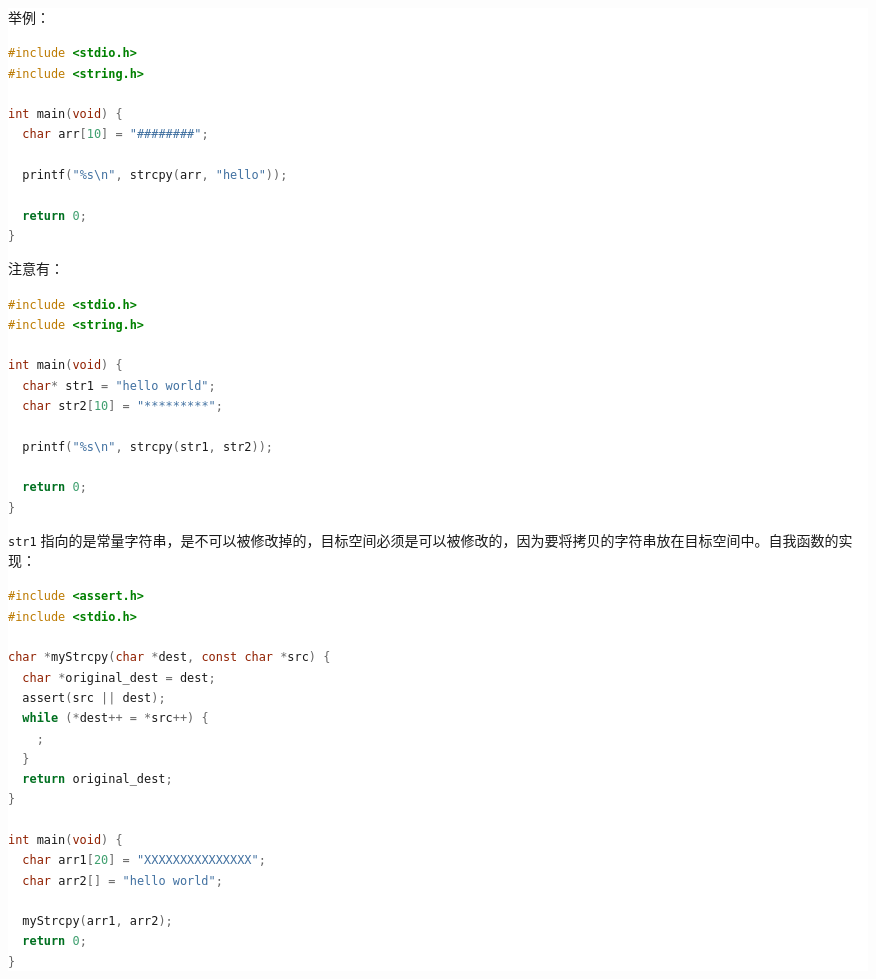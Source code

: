 举例：

```c
#include <stdio.h>
#include <string.h>

int main(void) {
  char arr[10] = "########";

  printf("%s\n", strcpy(arr, "hello"));

  return 0;
}
```

注意有：

```c
#include <stdio.h>
#include <string.h>

int main(void) {
  char* str1 = "hello world";
  char str2[10] = "*********";

  printf("%s\n", strcpy(str1, str2));

  return 0;
}
```

`str1` 指向的是常量字符串，是不可以被修改掉的，目标空间必须是可以被修改的，因为要将拷贝的字符串放在目标空间中。自我函数的实现：

```c
#include <assert.h>
#include <stdio.h>

char *myStrcpy(char *dest, const char *src) {
  char *original_dest = dest;
  assert(src || dest);
  while (*dest++ = *src++) {
    ;
  }
  return original_dest;
}

int main(void) {
  char arr1[20] = "XXXXXXXXXXXXXXX";
  char arr2[] = "hello world";

  myStrcpy(arr1, arr2);
  return 0;
}
```
